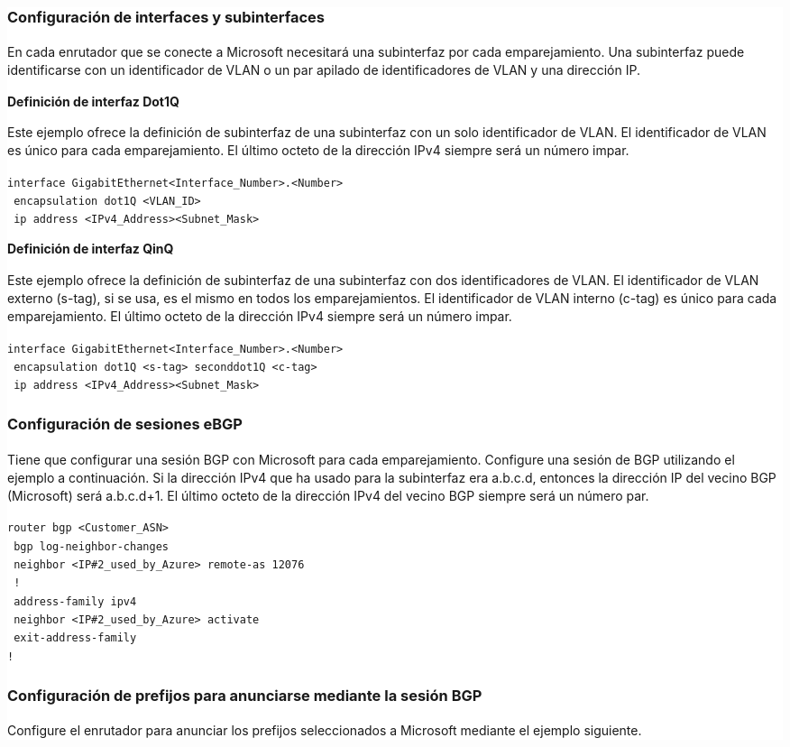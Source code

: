 ### <a name="configure-interfaces-and-subinterfaces"></a>Configuración de interfaces y subinterfaces
En cada enrutador que se conecte a Microsoft necesitará una subinterfaz por cada emparejamiento. Una subinterfaz puede identificarse con un identificador de VLAN o un par apilado de identificadores de VLAN y una dirección IP.

**Definición de interfaz Dot1Q**

Este ejemplo ofrece la definición de subinterfaz de una subinterfaz con un solo identificador de VLAN. El identificador de VLAN es único para cada emparejamiento. El último octeto de la dirección IPv4 siempre será un número impar.

```console
interface GigabitEthernet<Interface_Number>.<Number>
 encapsulation dot1Q <VLAN_ID>
 ip address <IPv4_Address><Subnet_Mask>
```

**Definición de interfaz QinQ**

Este ejemplo ofrece la definición de subinterfaz de una subinterfaz con dos identificadores de VLAN. El identificador de VLAN externo (s-tag), si se usa, es el mismo en todos los emparejamientos. El identificador de VLAN interno (c-tag) es único para cada emparejamiento. El último octeto de la dirección IPv4 siempre será un número impar.

```console
interface GigabitEthernet<Interface_Number>.<Number>
 encapsulation dot1Q <s-tag> seconddot1Q <c-tag>
 ip address <IPv4_Address><Subnet_Mask>
```

### <a name="set-up-ebgp-sessions"></a>Configuración de sesiones eBGP
Tiene que configurar una sesión BGP con Microsoft para cada emparejamiento. Configure una sesión de BGP utilizando el ejemplo a continuación. Si la dirección IPv4 que ha usado para la subinterfaz era a.b.c.d, entonces la dirección IP del vecino BGP (Microsoft) será a.b.c.d+1. El último octeto de la dirección IPv4 del vecino BGP siempre será un número par.

```console
router bgp <Customer_ASN>
 bgp log-neighbor-changes
 neighbor <IP#2_used_by_Azure> remote-as 12076
 !
 address-family ipv4
 neighbor <IP#2_used_by_Azure> activate
 exit-address-family
!
```

### <a name="set-up-prefixes-to-be-advertised-over-the-bgp-session"></a>Configuración de prefijos para anunciarse mediante la sesión BGP
Configure el enrutador para anunciar los prefijos seleccionados a Microsoft mediante el ejemplo siguiente.
